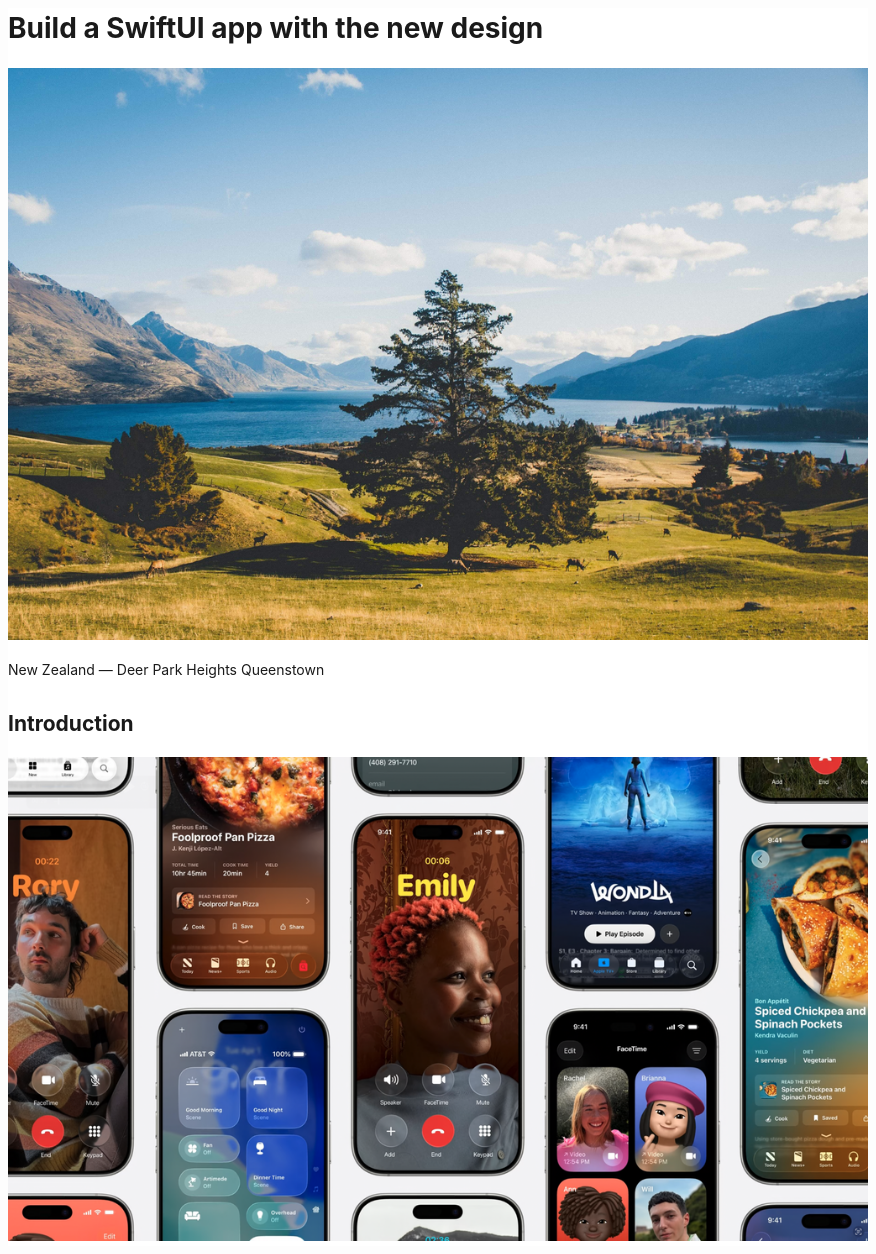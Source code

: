 # Build a SwiftUI app with the new design

![New Zealand — Deer Park Heights Queenstown](https://raw.githubusercontent.com/chengyang1380/ProgrammingNotes/refs/heads/main/Images/WWDC/WWDC25/Build%20a%20SwiftUI%20app%20with%20the%20new%20design/IMG_8360.jpg)

New Zealand — Deer Park Heights Queenstown

## Introduction

![Screenshot 2025-07-21 at 16.00.38.png](https://raw.githubusercontent.com/chengyang1380/ProgrammingNotes/refs/heads/main/Images/WWDC/WWDC25/Build%20a%20SwiftUI%20app%20with%20the%20new%20design/Screenshot_2025-07-21_at_16.00.38.png)